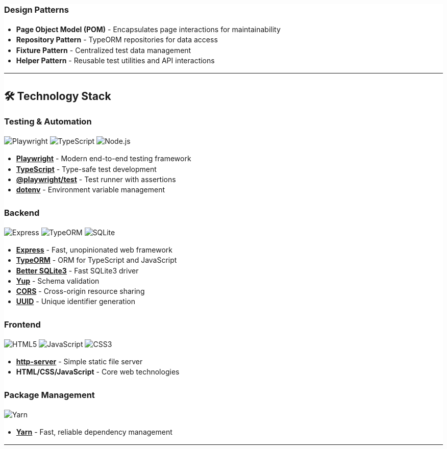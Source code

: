### Design Patterns

- **Page Object Model (POM)** - Encapsulates page interactions for maintainability
- **Repository Pattern** - TypeORM repositories for data access
- **Fixture Pattern** - Centralized test data management
- **Helper Pattern** - Reusable test utilities and API interactions

---

## 🛠️ Technology Stack

### Testing & Automation
![Playwright](https://img.shields.io/badge/Playwright-1.56.1-45ba4b?style=flat-square&logo=playwright&logoColor=white)
![TypeScript](https://img.shields.io/badge/TypeScript-5.x-3178C6?style=flat-square&logo=typescript&logoColor=white)
![Node.js](https://img.shields.io/badge/Node.js-LTS-339933?style=flat-square&logo=nodedotjs&logoColor=white)

- **[Playwright](https://playwright.dev/)** - Modern end-to-end testing framework
- **[TypeScript](https://www.typescriptlang.org/)** - Type-safe test development
- **[@playwright/test](https://playwright.dev/docs/api/class-test)** - Test runner with assertions
- **[dotenv](https://github.com/motdotla/dotenv)** - Environment variable management

### Backend
![Express](https://img.shields.io/badge/Express-4.21.2-000000?style=flat-square&logo=express&logoColor=white)
![TypeORM](https://img.shields.io/badge/TypeORM-0.3.27-FE0803?style=flat-square&logo=typeorm&logoColor=white)
![SQLite](https://img.shields.io/badge/SQLite-3.x-003B57?style=flat-square&logo=sqlite&logoColor=white)

- **[Express](https://expressjs.com/)** - Fast, unopinionated web framework
- **[TypeORM](https://typeorm.io/)** - ORM for TypeScript and JavaScript
- **[Better SQLite3](https://github.com/WiseLibs/better-sqlite3)** - Fast SQLite3 driver
- **[Yup](https://github.com/jquense/yup)** - Schema validation
- **[CORS](https://github.com/expressjs/cors)** - Cross-origin resource sharing
- **[UUID](https://github.com/uuidjs/uuid)** - Unique identifier generation

### Frontend
![HTML5](https://img.shields.io/badge/HTML5-E34F26?style=flat-square&logo=html5&logoColor=white)
![JavaScript](https://img.shields.io/badge/JavaScript-F7DF1E?style=flat-square&logo=javascript&logoColor=black)
![CSS3](https://img.shields.io/badge/CSS3-1572B6?style=flat-square&logo=css3&logoColor=white)

- **[http-server](https://github.com/http-party/http-server)** - Simple static file server
- **HTML/CSS/JavaScript** - Core web technologies

### Package Management
![Yarn](https://img.shields.io/badge/Yarn-2C8EBB?style=flat-square&logo=yarn&logoColor=white)

- **[Yarn](https://yarnpkg.com/)** - Fast, reliable dependency management

---